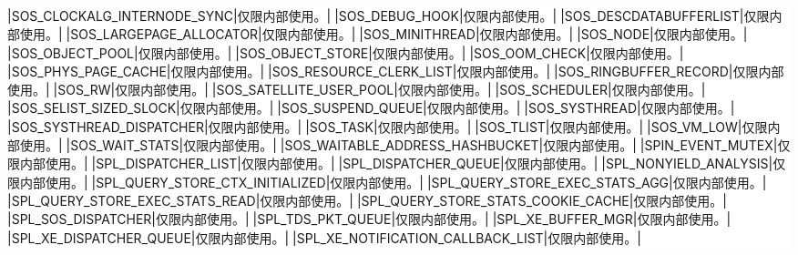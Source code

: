|SOS_CLOCKALG_INTERNODE_SYNC|仅限内部使用。|
|SOS_DEBUG_HOOK|仅限内部使用。|
|SOS_DESCDATABUFFERLIST|仅限内部使用。|
|SOS_LARGEPAGE_ALLOCATOR|仅限内部使用。|
|SOS_MINITHREAD|仅限内部使用。|
|SOS_NODE|仅限内部使用。|
|SOS_OBJECT_POOL|仅限内部使用。|
|SOS_OBJECT_STORE|仅限内部使用。|
|SOS_OOM_CHECK|仅限内部使用。|
|SOS_PHYS_PAGE_CACHE|仅限内部使用。|
|SOS_RESOURCE_CLERK_LIST|仅限内部使用。|
|SOS_RINGBUFFER_RECORD|仅限内部使用。|
|SOS_RW|仅限内部使用。|
|SOS_SATELLITE_USER_POOL|仅限内部使用。|
|SOS_SCHEDULER|仅限内部使用。|
|SOS_SELIST_SIZED_SLOCK|仅限内部使用。|
|SOS_SUSPEND_QUEUE|仅限内部使用。|
|SOS_SYSTHREAD|仅限内部使用。|
|SOS_SYSTHREAD_DISPATCHER|仅限内部使用。|
|SOS_TASK|仅限内部使用。|
|SOS_TLIST|仅限内部使用。|
|SOS_VM_LOW|仅限内部使用。|
|SOS_WAIT_STATS|仅限内部使用。|
|SOS_WAITABLE_ADDRESS_HASHBUCKET|仅限内部使用。|
|SPIN_EVENT_MUTEX|仅限内部使用。|
|SPL_DISPATCHER_LIST|仅限内部使用。|
|SPL_DISPATCHER_QUEUE|仅限内部使用。|
|SPL_NONYIELD_ANALYSIS|仅限内部使用。|
|SPL_QUERY_STORE_CTX_INITIALIZED|仅限内部使用。|
|SPL_QUERY_STORE_EXEC_STATS_AGG|仅限内部使用。|
|SPL_QUERY_STORE_EXEC_STATS_READ|仅限内部使用。|
|SPL_QUERY_STORE_STATS_COOKIE_CACHE|仅限内部使用。|
|SPL_SOS_DISPATCHER|仅限内部使用。|
|SPL_TDS_PKT_QUEUE|仅限内部使用。|
|SPL_XE_BUFFER_MGR|仅限内部使用。|
|SPL_XE_DISPATCHER_QUEUE|仅限内部使用。|
|SPL_XE_NOTIFICATION_CALLBACK_LIST|仅限内部使用。|